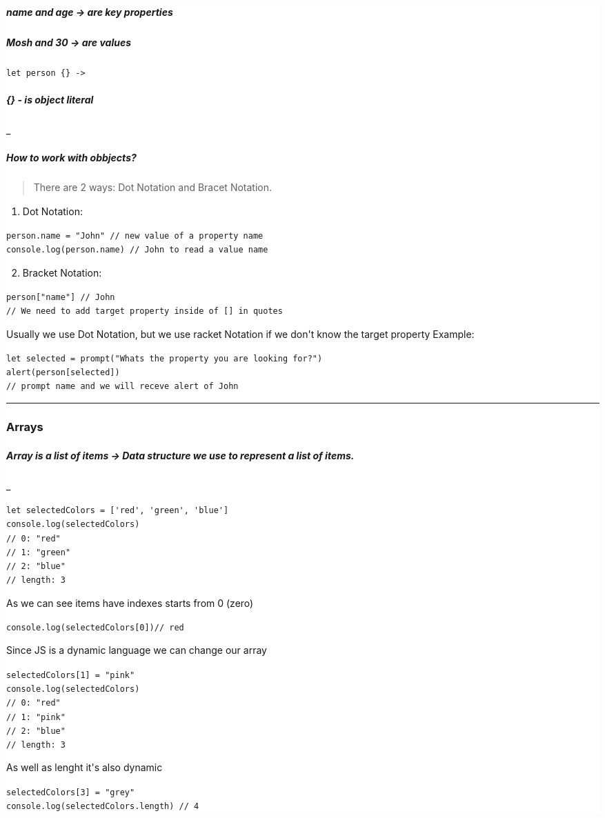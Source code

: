##### name and age -> are key properties 
##### Mosh and 30 -> are values

```
let person {} -> 
```
##### {} -  is object literal 
_ 
##### How to work with obbjects? 
> There are 2 ways: Dot Notation and Bracet Notation. 

1. Dot Notation: 
```
person.name = "John" // new value of a property name 
console.log(person.name) // John to read a value name 
```
2. Bracket Notation: 
```
person["name"] // John 
// We need to add target property inside of [] in quotes
```
Usually we use Dot Notation, but we use racket Notation if we don't know the target property Example: 

```
let selected = prompt("Whats the property you are looking for?")
alert(person[selected])
// prompt name and we will receve alert of John 
```
---
### Arrays
##### Array is a list of items -> Data structure we use to represent a list of items. 
_
```
let selectedColors = ['red', 'green', 'blue']
console.log(selectedColors) 
// 0: "red"
// 1: "green"
// 2: "blue"
// length: 3 
```

As we can see items have indexes starts from 0 (zero)
```
console.log(selectedColors[0])// red
```
Since JS is a dynamic language we can change our array 
```
selectedColors[1] = "pink"
console.log(selectedColors) 
// 0: "red"
// 1: "pink"
// 2: "blue"
// length: 3
```
As well as lenght it's also dynamic 
```
selectedColors[3] = "grey"
console.log(selectedColors.length) // 4 
```
